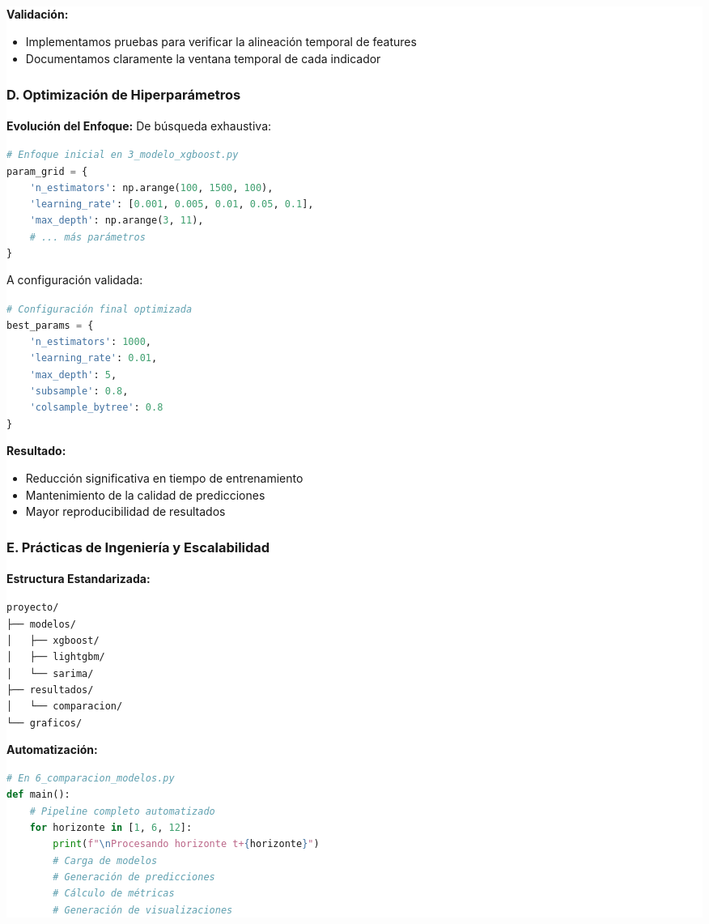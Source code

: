 **Validación:**
- Implementamos pruebas para verificar la alineación temporal de features
- Documentamos claramente la ventana temporal de cada indicador

### D. Optimización de Hiperparámetros

**Evolución del Enfoque:**
De búsqueda exhaustiva:
```python
# Enfoque inicial en 3_modelo_xgboost.py
param_grid = {
    'n_estimators': np.arange(100, 1500, 100),
    'learning_rate': [0.001, 0.005, 0.01, 0.05, 0.1],
    'max_depth': np.arange(3, 11),
    # ... más parámetros
}
```

A configuración validada:
```python
# Configuración final optimizada
best_params = {
    'n_estimators': 1000,
    'learning_rate': 0.01,
    'max_depth': 5,
    'subsample': 0.8,
    'colsample_bytree': 0.8
}
```

**Resultado:**
- Reducción significativa en tiempo de entrenamiento
- Mantenimiento de la calidad de predicciones
- Mayor reproducibilidad de resultados

### E. Prácticas de Ingeniería y Escalabilidad

**Estructura Estandarizada:**
```
proyecto/
├── modelos/
│   ├── xgboost/
│   ├── lightgbm/
│   └── sarima/
├── resultados/
│   └── comparacion/
└── graficos/
```

**Automatización:**
```python
# En 6_comparacion_modelos.py
def main():
    # Pipeline completo automatizado
    for horizonte in [1, 6, 12]:
        print(f"\nProcesando horizonte t+{horizonte}")
        # Carga de modelos
        # Generación de predicciones
        # Cálculo de métricas
        # Generación de visualizaciones
```
